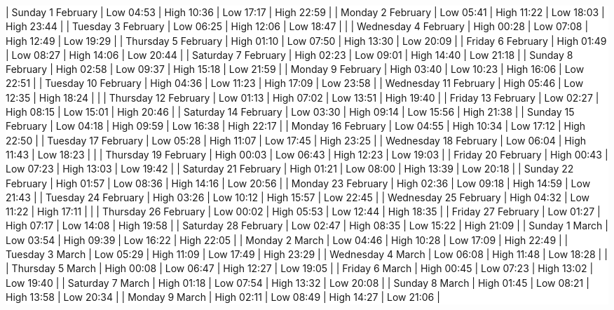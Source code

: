 | Sunday 1 February | Low 04:53 | High 10:36 | Low 17:17 | High 22:59 | 
| Monday 2 February | Low 05:41 | High 11:22 | Low 18:03 | High 23:44 | 
| Tuesday 3 February | Low 06:25 | High 12:06 | Low 18:47 |  | 
| Wednesday 4 February | High 00:28 | Low 07:08 | High 12:49 | Low 19:29 | 
| Thursday 5 February | High 01:10 | Low 07:50 | High 13:30 | Low 20:09 | 
| Friday 6 February | High 01:49 | Low 08:27 | High 14:06 | Low 20:44 | 
| Saturday 7 February | High 02:23 | Low 09:01 | High 14:40 | Low 21:18 | 
| Sunday 8 February | High 02:58 | Low 09:37 | High 15:18 | Low 21:59 | 
| Monday 9 February | High 03:40 | Low 10:23 | High 16:06 | Low 22:51 | 
| Tuesday 10 February | High 04:36 | Low 11:23 | High 17:09 | Low 23:58 | 
| Wednesday 11 February | High 05:46 | Low 12:35 | High 18:24 |  | 
| Thursday 12 February | Low 01:13 | High 07:02 | Low 13:51 | High 19:40 | 
| Friday 13 February | Low 02:27 | High 08:15 | Low 15:01 | High 20:46 | 
| Saturday 14 February | Low 03:30 | High 09:14 | Low 15:56 | High 21:38 | 
| Sunday 15 February | Low 04:18 | High 09:59 | Low 16:38 | High 22:17 | 
| Monday 16 February | Low 04:55 | High 10:34 | Low 17:12 | High 22:50 | 
| Tuesday 17 February | Low 05:28 | High 11:07 | Low 17:45 | High 23:25 | 
| Wednesday 18 February | Low 06:04 | High 11:43 | Low 18:23 |  | 
| Thursday 19 February | High 00:03 | Low 06:43 | High 12:23 | Low 19:03 | 
| Friday 20 February | High 00:43 | Low 07:23 | High 13:03 | Low 19:42 | 
| Saturday 21 February | High 01:21 | Low 08:00 | High 13:39 | Low 20:18 | 
| Sunday 22 February | High 01:57 | Low 08:36 | High 14:16 | Low 20:56 | 
| Monday 23 February | High 02:36 | Low 09:18 | High 14:59 | Low 21:43 | 
| Tuesday 24 February | High 03:26 | Low 10:12 | High 15:57 | Low 22:45 | 
| Wednesday 25 February | High 04:32 | Low 11:22 | High 17:11 |  | 
| Thursday 26 February | Low 00:02 | High 05:53 | Low 12:44 | High 18:35 | 
| Friday 27 February | Low 01:27 | High 07:17 | Low 14:08 | High 19:58 | 
| Saturday 28 February | Low 02:47 | High 08:35 | Low 15:22 | High 21:09 | 
| Sunday 1 March | Low 03:54 | High 09:39 | Low 16:22 | High 22:05 | 
| Monday 2 March | Low 04:46 | High 10:28 | Low 17:09 | High 22:49 | 
| Tuesday 3 March | Low 05:29 | High 11:09 | Low 17:49 | High 23:29 | 
| Wednesday 4 March | Low 06:08 | High 11:48 | Low 18:28 |  | 
| Thursday 5 March | High 00:08 | Low 06:47 | High 12:27 | Low 19:05 | 
| Friday 6 March | High 00:45 | Low 07:23 | High 13:02 | Low 19:40 | 
| Saturday 7 March | High 01:18 | Low 07:54 | High 13:32 | Low 20:08 | 
| Sunday 8 March | High 01:45 | Low 08:21 | High 13:58 | Low 20:34 | 
| Monday 9 March | High 02:11 | Low 08:49 | High 14:27 | Low 21:06 | 